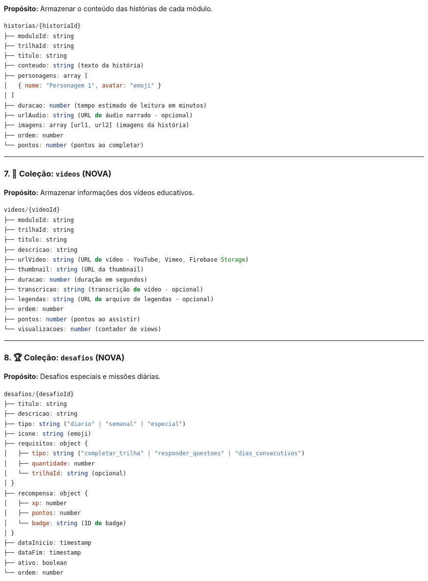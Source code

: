 **Propósito:** Armazenar o conteúdo das histórias de cada módulo.

```javascript
historias/{historiaId}
├── moduloId: string
├── trilhaId: string
├── titulo: string
├── conteudo: string (texto da história)
├── personagens: array [
│   { nome: "Personagem 1", avatar: "emoji" }
│ ]
├── duracao: number (tempo estimado de leitura em minutos)
├── urlAudio: string (URL do áudio narrado - opcional)
├── imagens: array [url1, url2] (imagens da história)
├── ordem: number
└── pontos: number (pontos ao completar)
```

---

### 7. 🎥 **Coleção: `videos`** (NOVA)

**Propósito:** Armazenar informações dos vídeos educativos.

```javascript
videos/{videoId}
├── moduloId: string
├── trilhaId: string
├── titulo: string
├── descricao: string
├── urlVideo: string (URL do vídeo - YouTube, Vimeo, Firebase Storage)
├── thumbnail: string (URL da thumbnail)
├── duracao: number (duração em segundos)
├── transcricao: string (transcrição do vídeo - opcional)
├── legendas: string (URL do arquivo de legendas - opcional)
├── ordem: number
├── pontos: number (pontos ao assistir)
└── visualizacoes: number (contador de views)
```

---

### 8. 🏆 **Coleção: `desafios`** (NOVA)

**Propósito:** Desafios especiais e missões diárias.

```javascript
desafios/{desafioId}
├── titulo: string
├── descricao: string
├── tipo: string ("diario" | "semanal" | "especial")
├── icone: string (emoji)
├── requisitos: object {
│   ├── tipo: string ("completar_trilha" | "responder_questoes" | "dias_consecutivos")
│   ├── quantidade: number
│   └── trilhaId: string (opcional)
│ }
├── recompensa: object {
│   ├── xp: number
│   ├── pontos: number
│   └── badge: string (ID do badge)
│ }
├── dataInicio: timestamp
├── dataFim: timestamp
├── ativo: boolean
└── ordem: number
```